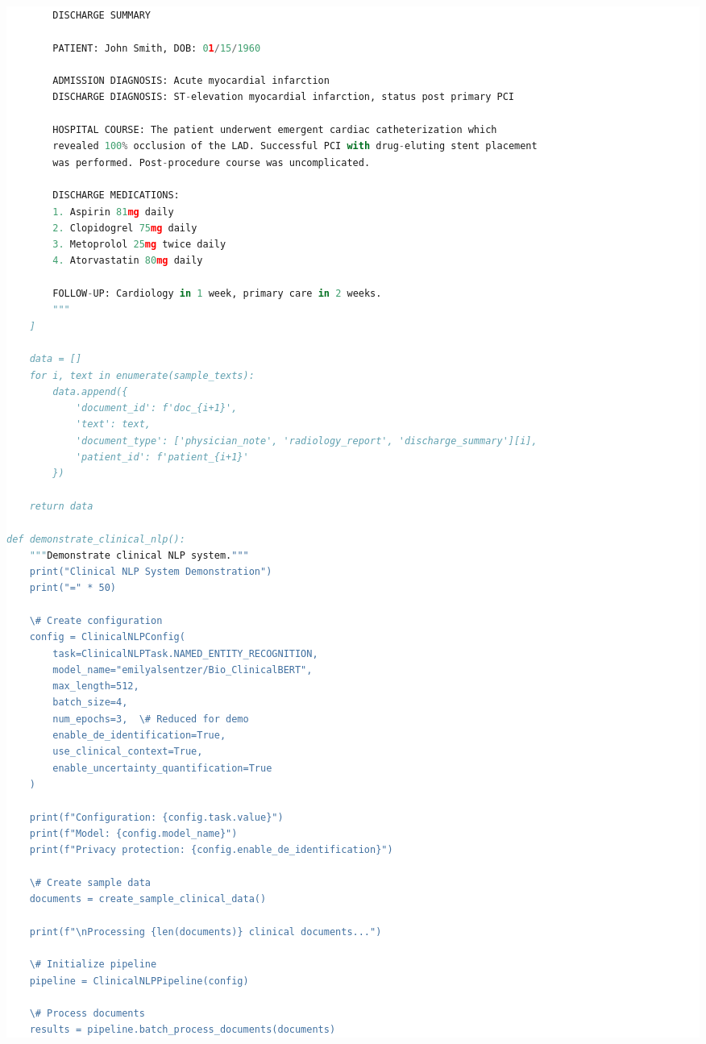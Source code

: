 ```python
        DISCHARGE SUMMARY
        
        PATIENT: John Smith, DOB: 01/15/1960
        
        ADMISSION DIAGNOSIS: Acute myocardial infarction
        DISCHARGE DIAGNOSIS: ST-elevation myocardial infarction, status post primary PCI
        
        HOSPITAL COURSE: The patient underwent emergent cardiac catheterization which 
        revealed 100% occlusion of the LAD. Successful PCI with drug-eluting stent placement 
        was performed. Post-procedure course was uncomplicated.
        
        DISCHARGE MEDICATIONS:
        1. Aspirin 81mg daily
        2. Clopidogrel 75mg daily
        3. Metoprolol 25mg twice daily
        4. Atorvastatin 80mg daily
        
        FOLLOW-UP: Cardiology in 1 week, primary care in 2 weeks.
        """
    ]
    
    data = []
    for i, text in enumerate(sample_texts):
        data.append({
            'document_id': f'doc_{i+1}',
            'text': text,
            'document_type': ['physician_note', 'radiology_report', 'discharge_summary'][i],
            'patient_id': f'patient_{i+1}'
        })
    
    return data

def demonstrate_clinical_nlp():
    """Demonstrate clinical NLP system."""
    print("Clinical NLP System Demonstration")
    print("=" * 50)
    
    \# Create configuration
    config = ClinicalNLPConfig(
        task=ClinicalNLPTask.NAMED_ENTITY_RECOGNITION,
        model_name="emilyalsentzer/Bio_ClinicalBERT",
        max_length=512,
        batch_size=4,
        num_epochs=3,  \# Reduced for demo
        enable_de_identification=True,
        use_clinical_context=True,
        enable_uncertainty_quantification=True
    )
    
    print(f"Configuration: {config.task.value}")
    print(f"Model: {config.model_name}")
    print(f"Privacy protection: {config.enable_de_identification}")
    
    \# Create sample data
    documents = create_sample_clinical_data()
    
    print(f"\nProcessing {len(documents)} clinical documents...")
    
    \# Initialize pipeline
    pipeline = ClinicalNLPPipeline(config)
    
    \# Process documents
    results = pipeline.batch_process_documents(documents)
```